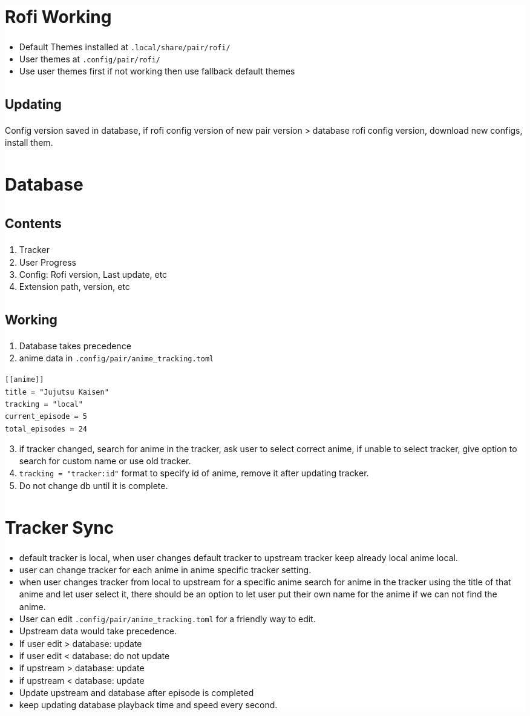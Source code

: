 # Rofi Working

- Default Themes installed at `.local/share/pair/rofi/`
- User themes at `.config/pair/rofi/`
- Use user themes first if not working then use fallback default themes
## Updating

Config version saved in database, if rofi config version of new pair version > database rofi config version, download new configs, install them.

# Database

## Contents
1. Tracker
2. User Progress
3. Config: Rofi version, Last update, etc
4. Extension path, version, etc
## Working
1. Database takes precedence
2. anime data in `.config/pair/anime_tracking.toml`
```
[[anime]]
title = "Jujutsu Kaisen"
tracking = "local"
current_episode = 5
total_episodes = 24
```
3. if tracker changed, search for anime in the tracker, ask user to select correct anime, if unable to select tracker, give option to search for custom name or use old tracker.
4. `tracking = "tracker:id"` format to specify id of anime, remove it after updating tracker.
5. Do not change db until it is complete.
# Tracker Sync

- default tracker is local, when user changes default tracker to upstream tracker keep already local anime local.
- user can change tracker for each anime in anime specific tracker setting.
- when user changes tracker from local to upstream for a specific anime search for anime in the tracker using the title of that anime and let user select it, there should be an option to let user put their own name for the anime if we can not find the anime. 
- User can edit `.config/pair/anime_tracking.toml` for a friendly way to edit.
- Upstream data would take precedence.
- If user edit > database: update
- if user edit < database: do not update
- if upstream > database: update
- if upstream < database: update
- Update upstream and database after episode is completed
- keep updating database playback time and speed every second.
